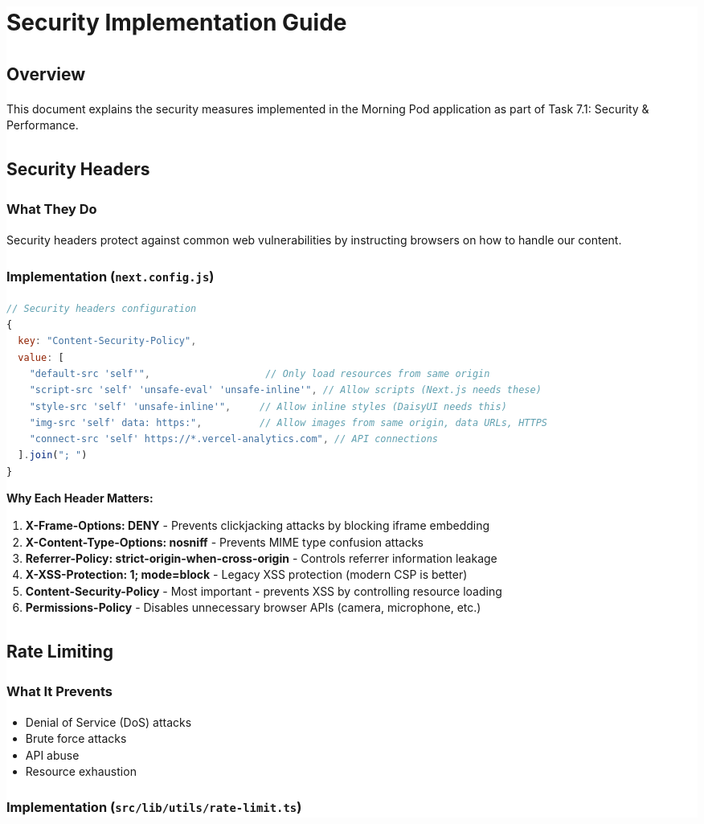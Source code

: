 # Security Implementation Guide

## Overview

This document explains the security measures implemented in the Morning Pod application as part of Task 7.1: Security & Performance.

## Security Headers

### What They Do

Security headers protect against common web vulnerabilities by instructing browsers on how to handle our content.

### Implementation (`next.config.js`)

```javascript
// Security headers configuration
{
  key: "Content-Security-Policy",
  value: [
    "default-src 'self'",                    // Only load resources from same origin
    "script-src 'self' 'unsafe-eval' 'unsafe-inline'", // Allow scripts (Next.js needs these)
    "style-src 'self' 'unsafe-inline'",     // Allow inline styles (DaisyUI needs this)
    "img-src 'self' data: https:",          // Allow images from same origin, data URLs, HTTPS
    "connect-src 'self' https://*.vercel-analytics.com", // API connections
  ].join("; ")
}
```

**Why Each Header Matters:**

1. **X-Frame-Options: DENY** - Prevents clickjacking attacks by blocking iframe embedding
2. **X-Content-Type-Options: nosniff** - Prevents MIME type confusion attacks
3. **Referrer-Policy: strict-origin-when-cross-origin** - Controls referrer information leakage
4. **X-XSS-Protection: 1; mode=block** - Legacy XSS protection (modern CSP is better)
5. **Content-Security-Policy** - Most important - prevents XSS by controlling resource loading
6. **Permissions-Policy** - Disables unnecessary browser APIs (camera, microphone, etc.)

## Rate Limiting

### What It Prevents

- Denial of Service (DoS) attacks
- Brute force attacks
- API abuse
- Resource exhaustion

### Implementation (`src/lib/utils/rate-limit.ts`)
